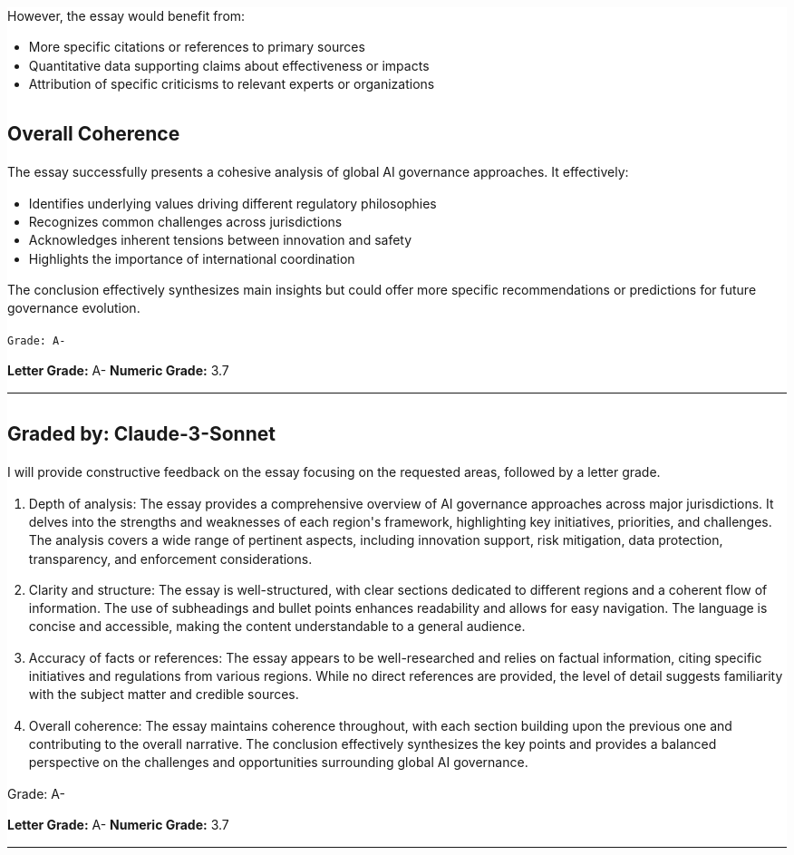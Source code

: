 However, the essay would benefit from:
- More specific citations or references to primary sources
- Quantitative data supporting claims about effectiveness or impacts
- Attribution of specific criticisms to relevant experts or organizations

## Overall Coherence
The essay successfully presents a cohesive analysis of global AI governance approaches. It effectively:
- Identifies underlying values driving different regulatory philosophies
- Recognizes common challenges across jurisdictions
- Acknowledges inherent tensions between innovation and safety
- Highlights the importance of international coordination

The conclusion effectively synthesizes main insights but could offer more specific recommendations or predictions for future governance evolution.

```
Grade: A-
```

**Letter Grade:** A-
**Numeric Grade:** 3.7

---

## Graded by: Claude-3-Sonnet

I will provide constructive feedback on the essay focusing on the requested areas, followed by a letter grade.

1) Depth of analysis:
The essay provides a comprehensive overview of AI governance approaches across major jurisdictions. It delves into the strengths and weaknesses of each region's framework, highlighting key initiatives, priorities, and challenges. The analysis covers a wide range of pertinent aspects, including innovation support, risk mitigation, data protection, transparency, and enforcement considerations.

2) Clarity and structure:
The essay is well-structured, with clear sections dedicated to different regions and a coherent flow of information. The use of subheadings and bullet points enhances readability and allows for easy navigation. The language is concise and accessible, making the content understandable to a general audience.

3) Accuracy of facts or references:
The essay appears to be well-researched and relies on factual information, citing specific initiatives and regulations from various regions. While no direct references are provided, the level of detail suggests familiarity with the subject matter and credible sources.

4) Overall coherence:
The essay maintains coherence throughout, with each section building upon the previous one and contributing to the overall narrative. The conclusion effectively synthesizes the key points and provides a balanced perspective on the challenges and opportunities surrounding global AI governance.

Grade: A-

**Letter Grade:** A-
**Numeric Grade:** 3.7

---